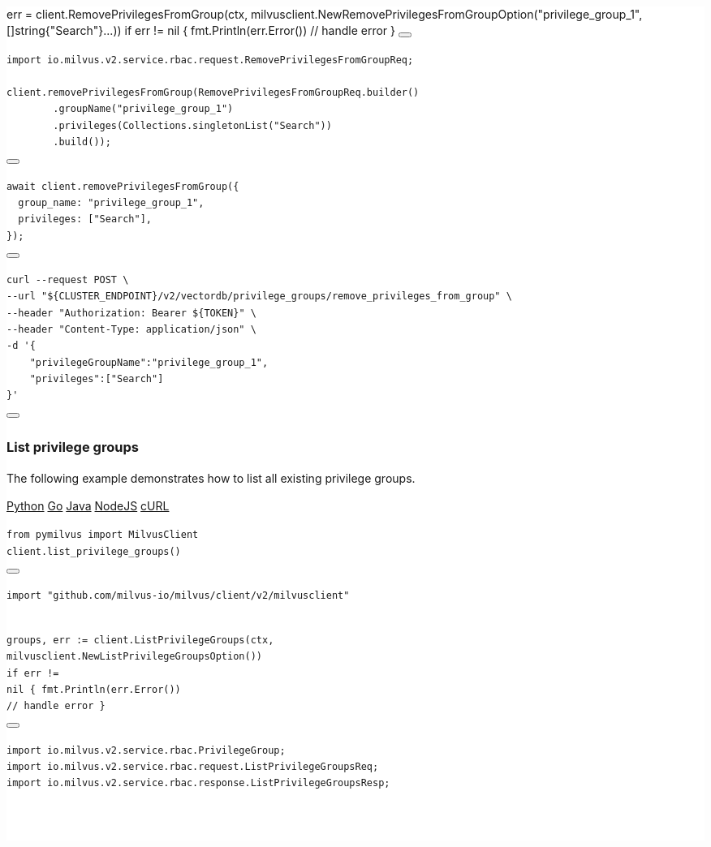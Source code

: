 err = client.RemovePrivilegesFromGroup(ctx, milvusclient.NewRemovePrivilegesFromGroupOption(<span class="hljs-string">&quot;privilege_group_1&quot;</span>, []<span class="hljs-type">string</span>{<span class="hljs-string">&quot;Search&quot;</span>}...))
<span class="hljs-keyword">if</span> err != <span class="hljs-literal">nil</span> {
    fmt.Println(err.Error())
    <span class="hljs-comment">// handle error</span>
}
<button class="copy-code-btn"></button></code></pre>
<pre><code translate="no" class="language-java"><span class="hljs-keyword">import</span> io.milvus.v2.service.rbac.request.RemovePrivilegesFromGroupReq;

client.removePrivilegesFromGroup(RemovePrivilegesFromGroupReq.builder()
        .groupName(<span class="hljs-string">&quot;privilege_group_1&quot;</span>)
        .privileges(Collections.singletonList(<span class="hljs-string">&quot;Search&quot;</span>))
        .build());
<button class="copy-code-btn"></button></code></pre>
<pre><code translate="no" class="language-javascript"><span class="hljs-keyword">await</span> client.<span class="hljs-title function_">removePrivilegesFromGroup</span>({
  <span class="hljs-attr">group_name</span>: <span class="hljs-string">&quot;privilege_group_1&quot;</span>,
  <span class="hljs-attr">privileges</span>: [<span class="hljs-string">&quot;Search&quot;</span>],
});
<button class="copy-code-btn"></button></code></pre>
<pre><code translate="no" class="language-bash">curl --request POST \
--url <span class="hljs-string">&quot;<span class="hljs-variable">${CLUSTER_ENDPOINT}</span>/v2/vectordb/privilege_groups/remove_privileges_from_group&quot;</span> \
--header <span class="hljs-string">&quot;Authorization: Bearer <span class="hljs-variable">${TOKEN}</span>&quot;</span> \
--header <span class="hljs-string">&quot;Content-Type: application/json&quot;</span> \
-d <span class="hljs-string">&#x27;{
    &quot;privilegeGroupName&quot;:&quot;privilege_group_1&quot;,
    &quot;privileges&quot;:[&quot;Search&quot;]
}&#x27;</span>
<button class="copy-code-btn"></button></code></pre>
<h3 id="List-privilege-groups" class="common-anchor-header">List privilege groups</h3><p>The following example demonstrates how to list all existing privilege groups.</p>
<div class="multipleCode">
    <a href="#python">Python</a>
    <a href="#go">Go</a>
    <a href="#java">Java</a>
    <a href="#javascript">NodeJS</a>
    <a href="#bash">cURL</a>
</div>
<pre><code translate="no" class="language-python"><span class="hljs-keyword">from</span> pymilvus <span class="hljs-keyword">import</span> MilvusClient
client.list_privilege_groups()
<button class="copy-code-btn"></button></code></pre>
<pre><code translate="no" class="language-go"><span class="hljs-keyword">import</span> <span class="hljs-string">&quot;github.com/milvus-io/milvus/client/v2/milvusclient&quot;</span>

groups, err := client.ListPrivilegeGroups(ctx, milvusclient.NewListPrivilegeGroupsOption())
<span class="hljs-keyword">if</span> err != <span class="hljs-literal">nil</span> {
    fmt.Println(err.Error())
    <span class="hljs-comment">// handle error</span>
}
<button class="copy-code-btn"></button></code></pre>
<pre><code translate="no" class="language-java"><span class="hljs-keyword">import</span> io.milvus.v2.service.rbac.PrivilegeGroup;
<span class="hljs-keyword">import</span> io.milvus.v2.service.rbac.request.ListPrivilegeGroupsReq;
<span class="hljs-keyword">import</span> io.milvus.v2.service.rbac.response.ListPrivilegeGroupsResp;
